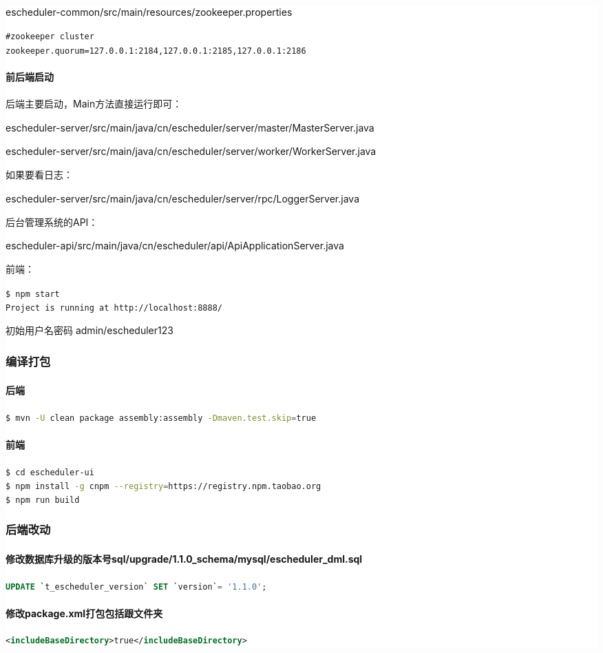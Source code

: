escheduler-common/src/main/resources/zookeeper.properties

```properties
#zookeeper cluster
zookeeper.quorum=127.0.0.1:2184,127.0.0.1:2185,127.0.0.1:2186
```

#### 前后端启动

后端主要启动，Main方法直接运行即可：

escheduler-server/src/main/java/cn/escheduler/server/master/MasterServer.java

escheduler-server/src/main/java/cn/escheduler/server/worker/WorkerServer.java

如果要看日志：

escheduler-server/src/main/java/cn/escheduler/server/rpc/LoggerServer.java

后台管理系统的API：

escheduler-api/src/main/java/cn/escheduler/api/ApiApplicationServer.java

前端：

```bash
$ npm start
Project is running at http://localhost:8888/
```

初始用户名密码 admin/escheduler123

### 编译打包

#### 后端

```bash
$ mvn -U clean package assembly:assembly -Dmaven.test.skip=true
```

#### 前端

```bash
$ cd escheduler-ui
$ npm install -g cnpm --registry=https://registry.npm.taobao.org
$ npm run build
```

### 后端改动

#### 修改数据库升级的版本号sql/upgrade/1.1.0_schema/mysql/escheduler_dml.sql

```sql
UPDATE `t_escheduler_version` SET `version`= '1.1.0';
```

#### 修改package.xml打包包括跟文件夹

```xml
<includeBaseDirectory>true</includeBaseDirectory>
```
